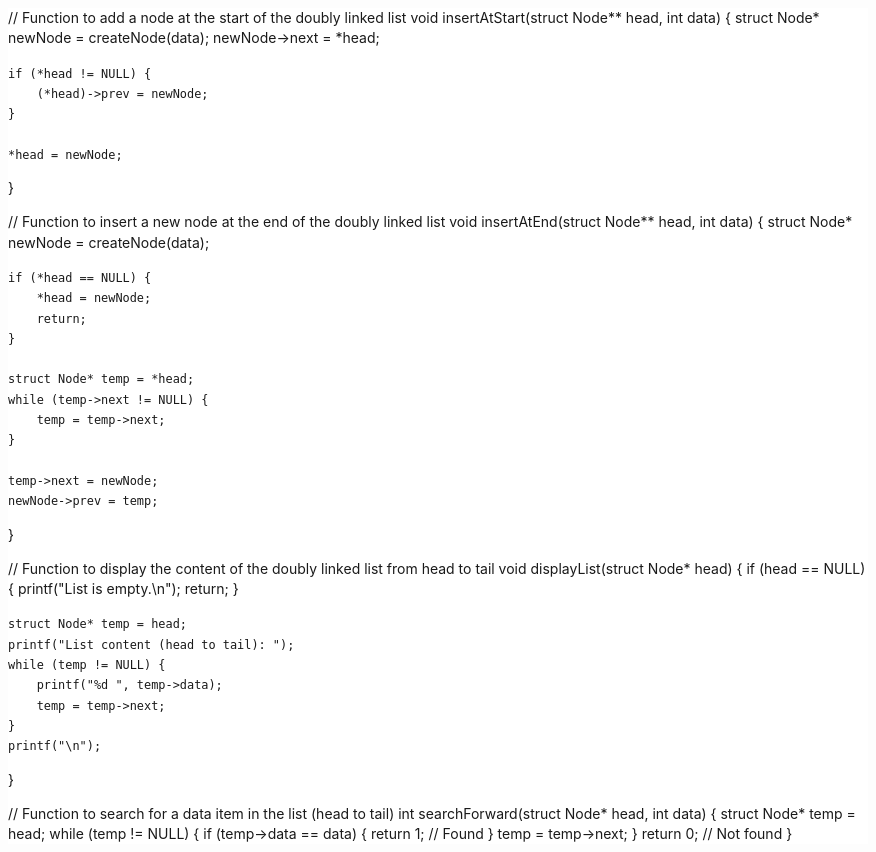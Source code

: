 // Function to add a node at the start of the doubly linked list 
void insertAtStart(struct Node** head, int data) { 
    struct Node* newNode = createNode(data); 
    newNode->next = *head; 
     
    if (*head != NULL) { 
        (*head)->prev = newNode; 
    } 
     
    *head = newNode; 
} 
 
// Function to insert a new node at the end of the doubly linked list 
void insertAtEnd(struct Node** head, int data) { 
    struct Node* newNode = createNode(data); 
     
    if (*head == NULL) { 
        *head = newNode; 
        return; 
    } 
 
    struct Node* temp = *head; 
    while (temp->next != NULL) { 
        temp = temp->next; 
    } 
 
    temp->next = newNode; 
    newNode->prev = temp; 
} 
 
// Function to display the content of the doubly linked list from head to tail 
void displayList(struct Node* head) { 
    if (head == NULL) { 
        printf("List is empty.\n"); 
        return; 
    } 
 
    struct Node* temp = head; 
    printf("List content (head to tail): "); 
    while (temp != NULL) { 
        printf("%d ", temp->data); 
        temp = temp->next; 
    } 
    printf("\n"); 
} 
 
// Function to search for a data item in the list (head to tail) 
int searchForward(struct Node* head, int data) { 
    struct Node* temp = head; 
    while (temp != NULL) { 
        if (temp->data == data) { 
            return 1; // Found 
        } 
        temp = temp->next; 
    } 
    return 0; // Not found 
} 
 